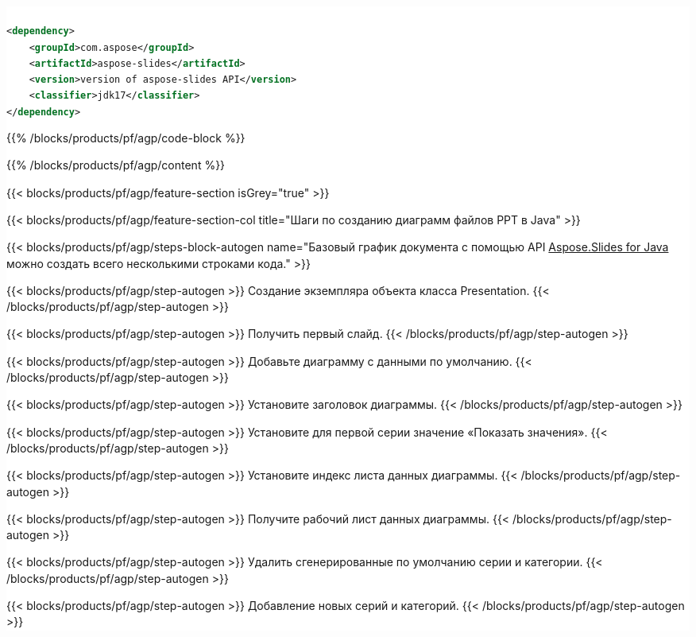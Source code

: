 ```xml

<dependency>
    <groupId>com.aspose</groupId>
    <artifactId>aspose-slides</artifactId>
    <version>version of aspose-slides API</version>
    <classifier>jdk17</classifier>
</dependency>
```

{{% /blocks/products/pf/agp/code-block %}}

{{% /blocks/products/pf/agp/content %}}

{{< blocks/products/pf/agp/feature-section isGrey="true" >}}


{{< blocks/products/pf/agp/feature-section-col title="Шаги по созданию диаграмм файлов PPT в Java" >}}

{{< blocks/products/pf/agp/steps-block-autogen name="Базовый график документа с помощью API [Aspose.Slides for Java](https://products.aspose.com/slides/ru/java/) можно создать всего несколькими строками кода." >}}

{{< blocks/products/pf/agp/step-autogen >}}
Создание экземпляра объекта класса Presentation.
{{< /blocks/products/pf/agp/step-autogen >}}

{{< blocks/products/pf/agp/step-autogen >}}
Получить первый слайд.
{{< /blocks/products/pf/agp/step-autogen >}}

{{< blocks/products/pf/agp/step-autogen >}}
Добавьте диаграмму с данными по умолчанию.
{{< /blocks/products/pf/agp/step-autogen >}}

{{< blocks/products/pf/agp/step-autogen >}}
Установите заголовок диаграммы.
{{< /blocks/products/pf/agp/step-autogen >}}

{{< blocks/products/pf/agp/step-autogen >}}
Установите для первой серии значение «Показать значения».
{{< /blocks/products/pf/agp/step-autogen >}}

{{< blocks/products/pf/agp/step-autogen >}}
Установите индекс листа данных диаграммы.
{{< /blocks/products/pf/agp/step-autogen >}}

{{< blocks/products/pf/agp/step-autogen >}}
Получите рабочий лист данных диаграммы.
{{< /blocks/products/pf/agp/step-autogen >}}

{{< blocks/products/pf/agp/step-autogen >}}
Удалить сгенерированные по умолчанию серии и категории.
{{< /blocks/products/pf/agp/step-autogen >}}

{{< blocks/products/pf/agp/step-autogen >}}
Добавление новых серий и категорий.
{{< /blocks/products/pf/agp/step-autogen >}}
